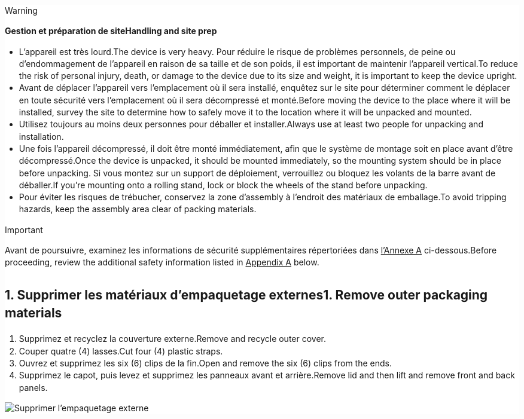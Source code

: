 > [!WARNING]
> **<span data-ttu-id="e1d7b-110">Gestion et préparation de site</span><span class="sxs-lookup"><span data-stu-id="e1d7b-110">Handling and site prep</span></span>**<br>
> - <span data-ttu-id="e1d7b-111">L’appareil est très lourd.</span><span class="sxs-lookup"><span data-stu-id="e1d7b-111">The device is very heavy.</span></span> <span data-ttu-id="e1d7b-112">Pour réduire le risque de problèmes personnels, de peine ou d’endommagement de l’appareil en raison de sa taille et de son poids, il est important de maintenir l’appareil vertical.</span><span class="sxs-lookup"><span data-stu-id="e1d7b-112">To reduce the risk of personal injury, death, or damage to the device due to its size and weight, it is important to keep the device upright.</span></span>
>- <span data-ttu-id="e1d7b-113">Avant de déplacer l’appareil vers l’emplacement où il sera installé, enquêtez sur le site pour déterminer comment le déplacer en toute sécurité vers l’emplacement où il sera décompressé et monté.</span><span class="sxs-lookup"><span data-stu-id="e1d7b-113">Before moving the device to the place where it will be installed, survey the site to determine how to safely move it to the location where it will be unpacked and mounted.</span></span>
>- <span data-ttu-id="e1d7b-114">Utilisez toujours au moins deux personnes pour déballer et installer.</span><span class="sxs-lookup"><span data-stu-id="e1d7b-114">Always use at least two people for unpacking and installation.</span></span>
>- <span data-ttu-id="e1d7b-115">Une fois l’appareil décompressé, il doit être monté immédiatement, afin que le système de montage soit en place avant d’être décompressé.</span><span class="sxs-lookup"><span data-stu-id="e1d7b-115">Once the device is unpacked, it should be mounted immediately, so the mounting system should be in place before unpacking.</span></span> <span data-ttu-id="e1d7b-116">Si vous montez sur un support de déploiement, verrouillez ou bloquez les volants de la barre avant de déballer.</span><span class="sxs-lookup"><span data-stu-id="e1d7b-116">If you’re mounting onto a rolling stand, lock or block the wheels of the stand before unpacking.</span></span>
>- <span data-ttu-id="e1d7b-117">Pour éviter les risques de trébucher, conservez la zone d’assembly à l’endroit des matériaux de emballage.</span><span class="sxs-lookup"><span data-stu-id="e1d7b-117">To avoid tripping hazards, keep the assembly area clear of packing materials.</span></span>

> [!IMPORTANT]
><span data-ttu-id="e1d7b-118">Avant de poursuivre, examinez les informations de sécurité supplémentaires répertoriées dans [l’Annexe A](#appendix-a-additional-safety-information) ci-dessous.</span><span class="sxs-lookup"><span data-stu-id="e1d7b-118">Before proceeding, review the additional safety information listed in [Appendix A](#appendix-a-additional-safety-information) below.</span></span>

## <a name="1-remove-outer-packaging-materials"></a><span data-ttu-id="e1d7b-119">1. Supprimer les matériaux d’empaquetage externes</span><span class="sxs-lookup"><span data-stu-id="e1d7b-119">1. Remove outer packaging materials</span></span>

1. <span data-ttu-id="e1d7b-120">Supprimez et recyclez la couverture externe.</span><span class="sxs-lookup"><span data-stu-id="e1d7b-120">Remove and recycle outer cover.</span></span>
2. <span data-ttu-id="e1d7b-121">Couper quatre (4) lasses.</span><span class="sxs-lookup"><span data-stu-id="e1d7b-121">Cut four (4) plastic straps.</span></span>
3. <span data-ttu-id="e1d7b-122">Ouvrez et supprimez les six (6) clips de la fin.</span><span class="sxs-lookup"><span data-stu-id="e1d7b-122">Open and remove the six (6) clips from the ends.</span></span>
4. <span data-ttu-id="e1d7b-123">Supprimez le capot, puis levez et supprimez les panneaux avant et arrière.</span><span class="sxs-lookup"><span data-stu-id="e1d7b-123">Remove lid and then lift and remove front and back panels.</span></span>

 ![Supprimer l’empaquetage externe](images/hub85mount1a.png) <br>
